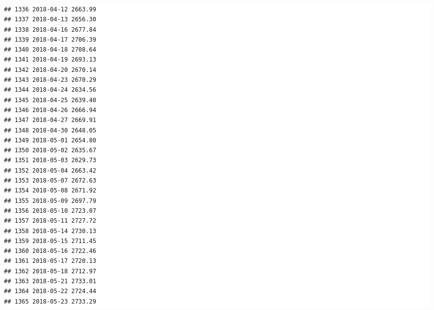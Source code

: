     ## 1336 2018-04-12 2663.99
    ## 1337 2018-04-13 2656.30
    ## 1338 2018-04-16 2677.84
    ## 1339 2018-04-17 2706.39
    ## 1340 2018-04-18 2708.64
    ## 1341 2018-04-19 2693.13
    ## 1342 2018-04-20 2670.14
    ## 1343 2018-04-23 2670.29
    ## 1344 2018-04-24 2634.56
    ## 1345 2018-04-25 2639.40
    ## 1346 2018-04-26 2666.94
    ## 1347 2018-04-27 2669.91
    ## 1348 2018-04-30 2648.05
    ## 1349 2018-05-01 2654.80
    ## 1350 2018-05-02 2635.67
    ## 1351 2018-05-03 2629.73
    ## 1352 2018-05-04 2663.42
    ## 1353 2018-05-07 2672.63
    ## 1354 2018-05-08 2671.92
    ## 1355 2018-05-09 2697.79
    ## 1356 2018-05-10 2723.07
    ## 1357 2018-05-11 2727.72
    ## 1358 2018-05-14 2730.13
    ## 1359 2018-05-15 2711.45
    ## 1360 2018-05-16 2722.46
    ## 1361 2018-05-17 2720.13
    ## 1362 2018-05-18 2712.97
    ## 1363 2018-05-21 2733.01
    ## 1364 2018-05-22 2724.44
    ## 1365 2018-05-23 2733.29